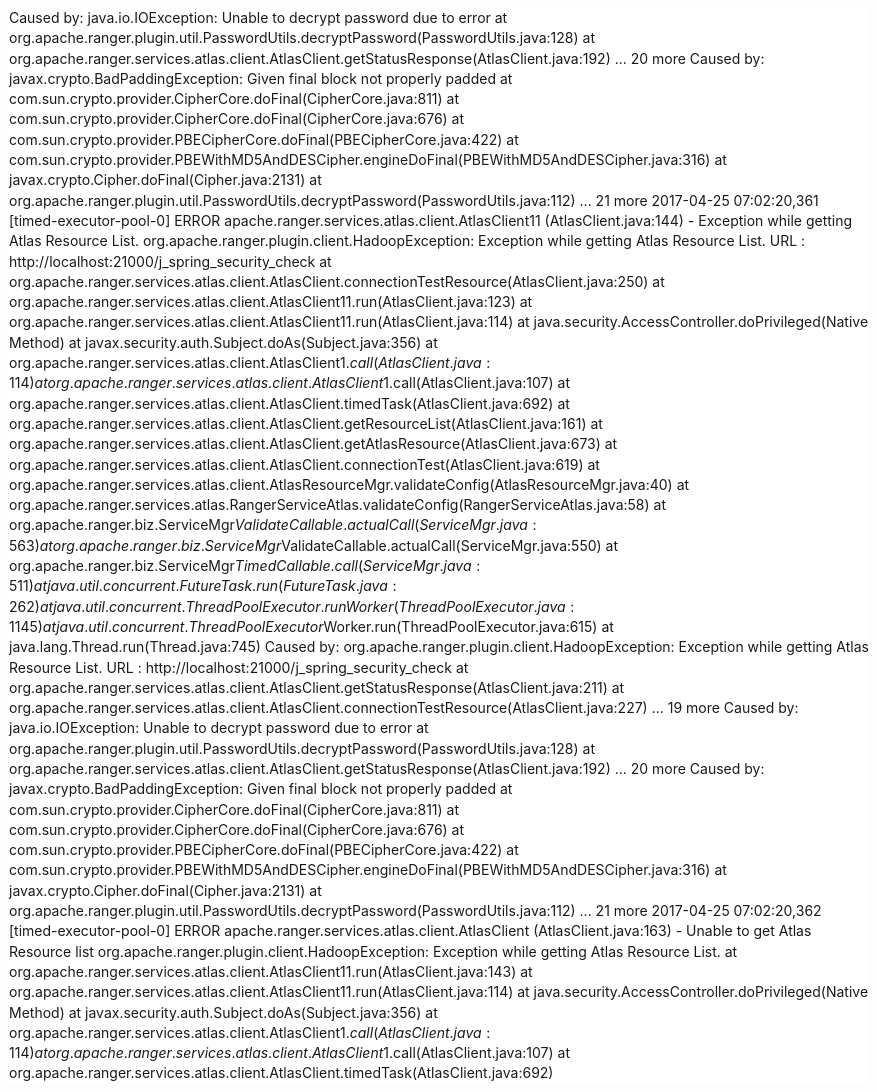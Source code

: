 Caused by: java.io.IOException: Unable to decrypt password due to error
	at org.apache.ranger.plugin.util.PasswordUtils.decryptPassword(PasswordUtils.java:128)
	at org.apache.ranger.services.atlas.client.AtlasClient.getStatusResponse(AtlasClient.java:192)
	... 20 more
Caused by: javax.crypto.BadPaddingException: Given final block not properly padded
	at com.sun.crypto.provider.CipherCore.doFinal(CipherCore.java:811)
	at com.sun.crypto.provider.CipherCore.doFinal(CipherCore.java:676)
	at com.sun.crypto.provider.PBECipherCore.doFinal(PBECipherCore.java:422)
	at com.sun.crypto.provider.PBEWithMD5AndDESCipher.engineDoFinal(PBEWithMD5AndDESCipher.java:316)
	at javax.crypto.Cipher.doFinal(Cipher.java:2131)
	at org.apache.ranger.plugin.util.PasswordUtils.decryptPassword(PasswordUtils.java:112)
	... 21 more
2017-04-25 07:02:20,361 [timed-executor-pool-0] ERROR apache.ranger.services.atlas.client.AtlasClient$1$1 (AtlasClient.java:144) - Exception while getting Atlas Resource List.
org.apache.ranger.plugin.client.HadoopException: Exception while getting Atlas Resource List. URL : http://localhost:21000/j\_spring\_security\_check
	at org.apache.ranger.services.atlas.client.AtlasClient.connectionTestResource(AtlasClient.java:250)
	at org.apache.ranger.services.atlas.client.AtlasClient$1$1.run(AtlasClient.java:123)
	at org.apache.ranger.services.atlas.client.AtlasClient$1$1.run(AtlasClient.java:114)
	at java.security.AccessController.doPrivileged(Native Method)
	at javax.security.auth.Subject.doAs(Subject.java:356)
	at org.apache.ranger.services.atlas.client.AtlasClient$1.call(AtlasClient.java:114)
	at org.apache.ranger.services.atlas.client.AtlasClient$1.call(AtlasClient.java:107)
	at org.apache.ranger.services.atlas.client.AtlasClient.timedTask(AtlasClient.java:692)
	at org.apache.ranger.services.atlas.client.AtlasClient.getResourceList(AtlasClient.java:161)
	at org.apache.ranger.services.atlas.client.AtlasClient.getAtlasResource(AtlasClient.java:673)
	at org.apache.ranger.services.atlas.client.AtlasClient.connectionTest(AtlasClient.java:619)
	at org.apache.ranger.services.atlas.client.AtlasResourceMgr.validateConfig(AtlasResourceMgr.java:40)
	at org.apache.ranger.services.atlas.RangerServiceAtlas.validateConfig(RangerServiceAtlas.java:58)
	at org.apache.ranger.biz.ServiceMgr$ValidateCallable.actualCall(ServiceMgr.java:563)
	at org.apache.ranger.biz.ServiceMgr$ValidateCallable.actualCall(ServiceMgr.java:550)
	at org.apache.ranger.biz.ServiceMgr$TimedCallable.call(ServiceMgr.java:511)
	at java.util.concurrent.FutureTask.run(FutureTask.java:262)
	at java.util.concurrent.ThreadPoolExecutor.runWorker(ThreadPoolExecutor.java:1145)
	at java.util.concurrent.ThreadPoolExecutor$Worker.run(ThreadPoolExecutor.java:615)
	at java.lang.Thread.run(Thread.java:745)
Caused by: org.apache.ranger.plugin.client.HadoopException: Exception while getting Atlas Resource List. URL : http://localhost:21000/j\_spring\_security\_check
	at org.apache.ranger.services.atlas.client.AtlasClient.getStatusResponse(AtlasClient.java:211)
	at org.apache.ranger.services.atlas.client.AtlasClient.connectionTestResource(AtlasClient.java:227)
	... 19 more
Caused by: java.io.IOException: Unable to decrypt password due to error
	at org.apache.ranger.plugin.util.PasswordUtils.decryptPassword(PasswordUtils.java:128)
	at org.apache.ranger.services.atlas.client.AtlasClient.getStatusResponse(AtlasClient.java:192)
	... 20 more
Caused by: javax.crypto.BadPaddingException: Given final block not properly padded
	at com.sun.crypto.provider.CipherCore.doFinal(CipherCore.java:811)
	at com.sun.crypto.provider.CipherCore.doFinal(CipherCore.java:676)
	at com.sun.crypto.provider.PBECipherCore.doFinal(PBECipherCore.java:422)
	at com.sun.crypto.provider.PBEWithMD5AndDESCipher.engineDoFinal(PBEWithMD5AndDESCipher.java:316)
	at javax.crypto.Cipher.doFinal(Cipher.java:2131)
	at org.apache.ranger.plugin.util.PasswordUtils.decryptPassword(PasswordUtils.java:112)
	... 21 more
2017-04-25 07:02:20,362 [timed-executor-pool-0] ERROR apache.ranger.services.atlas.client.AtlasClient (AtlasClient.java:163) - Unable to get Atlas Resource list
org.apache.ranger.plugin.client.HadoopException: Exception while getting Atlas Resource List.
	at org.apache.ranger.services.atlas.client.AtlasClient$1$1.run(AtlasClient.java:143)
	at org.apache.ranger.services.atlas.client.AtlasClient$1$1.run(AtlasClient.java:114)
	at java.security.AccessController.doPrivileged(Native Method)
	at javax.security.auth.Subject.doAs(Subject.java:356)
	at org.apache.ranger.services.atlas.client.AtlasClient$1.call(AtlasClient.java:114)
	at org.apache.ranger.services.atlas.client.AtlasClient$1.call(AtlasClient.java:107)
	at org.apache.ranger.services.atlas.client.AtlasClient.timedTask(AtlasClient.java:692)